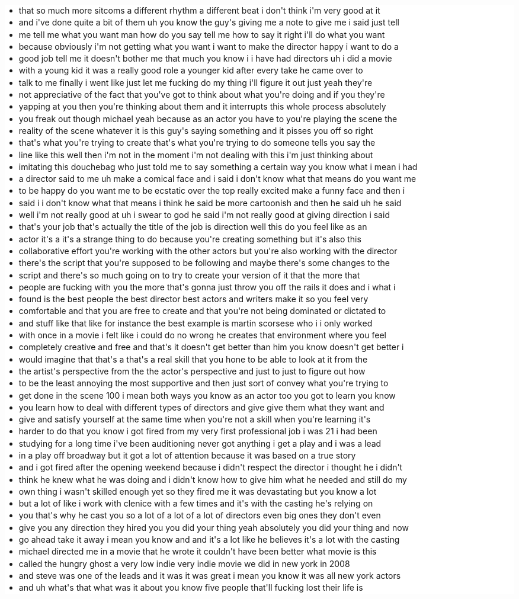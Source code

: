*  that so much more sitcoms a different rhythm a different beat i don't think i'm very good at it
*  and i've done quite a bit of them uh you know the guy's giving me a note to give me i said just tell
*  me tell me what you want man how do you say tell me how to say it right i'll do what you want
*  because obviously i'm not getting what you want i want to make the director happy i want to do a
*  good job tell me it doesn't bother me that much you know i i have had directors uh i did a movie
*  with a young kid it was a really good role a younger kid after every take he came over to
*  talk to me finally i went like just let me fucking do my thing i'll figure it out just yeah they're
*  not appreciative of the fact that you've got to think about what you're doing and if you they're
*  yapping at you then you're thinking about them and it interrupts this whole process absolutely
*  you freak out though michael yeah because as an actor you have to you're playing the scene the
*  reality of the scene whatever it is this guy's saying something and it pisses you off so right
*  that's what you're trying to create that's what you're trying to do someone tells you say the
*  line like this well then i'm not in the moment i'm not dealing with this i'm just thinking about
*  imitating this douchebag who just told me to say something a certain way you know what i mean i had
*  a director said to me uh make a comical face and i said i don't know what that means do you want me
*  to be happy do you want me to be ecstatic over the top really excited make a funny face and then i
*  said i i don't know what that means i think he said be more cartoonish and then he said uh he said
*  well i'm not really good at uh i swear to god he said i'm not really good at giving direction i said
*  that's your job that's actually the title of the job is direction well this do you feel like as an
*  actor it's a it's a strange thing to do because you're creating something but it's also this
*  collaborative effort you're working with the other actors but you're also working with the director
*  there's the script that you're supposed to be following and maybe there's some changes to the
*  script and there's so much going on to try to create your version of it that the more that
*  people are fucking with you the more that's gonna just throw you off the rails it does and i what i
*  found is the best people the best director best actors and writers make it so you feel very
*  comfortable and that you are free to create and that you're not being dominated or dictated to
*  and stuff like that like for instance the best example is martin scorsese who i i only worked
*  with once in a movie i felt like i could do no wrong he creates that environment where you feel
*  completely creative and free and that's it doesn't get better than him you know doesn't get better i
*  would imagine that that's a that's a real skill that you hone to be able to look at it from the
*  the artist's perspective from the the actor's perspective and just to just to figure out how
*  to be the least annoying the most supportive and then just sort of convey what you're trying to
*  get done in the scene 100 i mean both ways you know as an actor too you got to learn you know
*  you learn how to deal with different types of directors and give give them what they want and
*  give and satisfy yourself at the same time when you're not a skill when you're learning it's
*  harder to do that you know i got fired from my very first professional job i was 21 i had been
*  studying for a long time i've been auditioning never got anything i get a play and i was a lead
*  in a play off broadway but it got a lot of attention because it was based on a true story
*  and i got fired after the opening weekend because i didn't respect the director i thought he i didn't
*  think he knew what he was doing and i didn't know how to give him what he needed and still do my
*  own thing i wasn't skilled enough yet so they fired me it was devastating but you know a lot
*  but a lot of like i work with clenice with a few times and it's with the casting he's relying on
*  you that's why he cast you so a lot of a lot of a lot of directors even big ones they don't even
*  give you any direction they hired you you did your thing yeah absolutely you did your thing and now
*  go ahead take it away i mean you know and and it's a lot like he believes it's a lot with the casting
*  michael directed me in a movie that he wrote it couldn't have been better what movie is this
*  called the hungry ghost a very low indie very indie movie we did in new york in 2008
*  and steve was one of the leads and it was it was great i mean you know it was all new york actors
*  and uh what's that what was it about you know five people that'll fucking lost their life is